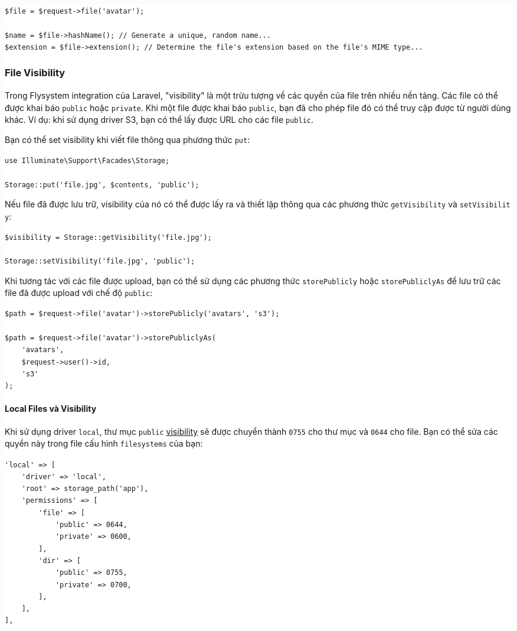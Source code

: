     $file = $request->file('avatar');

    $name = $file->hashName(); // Generate a unique, random name...
    $extension = $file->extension(); // Determine the file's extension based on the file's MIME type...

<a name="file-visibility"></a>
### File Visibility

Trong Flysystem integration của Laravel, "visibility" là một trừu tượng về các quyền của file trên nhiều nền tảng. Các file có thể được khai báo `public` hoặc `private`. Khi một file được khai báo `public`, bạn đã cho phép file đó có thể truy cập được từ người dùng khác. Ví dụ: khi sử dụng driver S3, bạn có thể lấy được URL cho các file `public`.

Bạn có thể set visibility khi viết file thông qua phương thức `put`:

    use Illuminate\Support\Facades\Storage;

    Storage::put('file.jpg', $contents, 'public');

Nếu file đã được lưu trữ, visibility của nó có thể được lấy ra và thiết lập thông qua các phương thức `getVisibility` và `setVisibility`:

    $visibility = Storage::getVisibility('file.jpg');

    Storage::setVisibility('file.jpg', 'public');

Khi tương tác với các file được upload, bạn có thể sử dụng các phương thức `storePublicly` hoặc `storePubliclyAs` để lưu trữ các file đã được upload với chế độ `public`:

    $path = $request->file('avatar')->storePublicly('avatars', 's3');

    $path = $request->file('avatar')->storePubliclyAs(
        'avatars',
        $request->user()->id,
        's3'
    );

<a name="local-files-and-visibility"></a>
#### Local Files và Visibility

Khi sử dụng driver `local`, thư mục `public` [visibility](#file-visibility) sẽ được chuyển thành `0755` cho thư mục và `0644` cho file. Bạn có thể sửa các quyền này trong file cấu hình `filesystems` của bạn:

    'local' => [
        'driver' => 'local',
        'root' => storage_path('app'),
        'permissions' => [
            'file' => [
                'public' => 0644,
                'private' => 0600,
            ],
            'dir' => [
                'public' => 0755,
                'private' => 0700,
            ],
        ],
    ],
